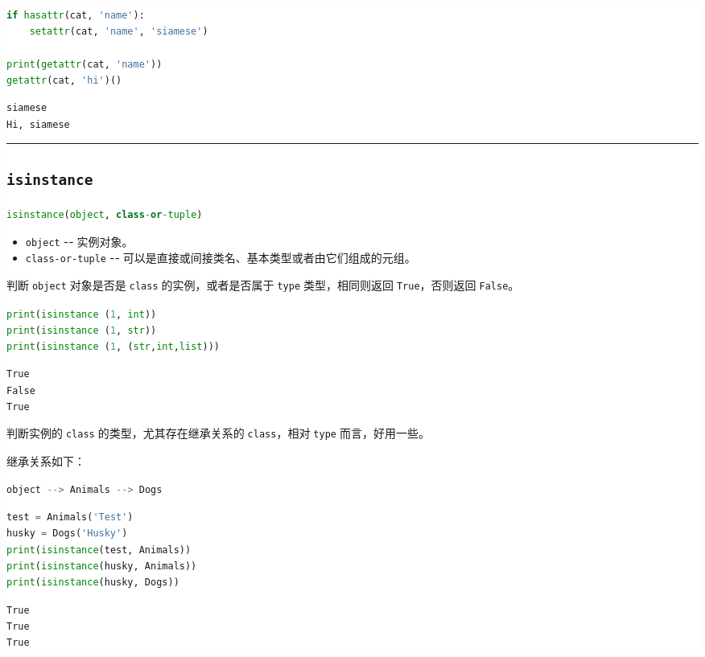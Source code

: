 ```python
if hasattr(cat, 'name'):
    setattr(cat, 'name', 'siamese')

print(getattr(cat, 'name'))
getattr(cat, 'hi')()
```

```bash
siamese
Hi, siamese
```

***

## `isinstance`

```python
isinstance(object, class-or-tuple)
```

* `object` -- 实例对象。
* `class-or-tuple` -- 可以是直接或间接类名、基本类型或者由它们组成的元组。
  

判断 `object` 对象是否是 `class` 的实例，或者是否属于 `type` 类型，相同则返回 `True`，否则返回 `False`。

```python
print(isinstance (1, int))
print(isinstance (1, str))
print(isinstance (1, (str,int,list)))
```

```bash
True
False
True
```

判断实例的 `class` 的类型，尤其存在继承关系的 `class`，相对 `type` 而言，好用一些。

继承关系如下：

```bash
object --> Animals --> Dogs
```

```python
test = Animals('Test')
husky = Dogs('Husky')
print(isinstance(test, Animals))
print(isinstance(husky, Animals))
print(isinstance(husky, Dogs))
```

```bash
True
True
True
```
